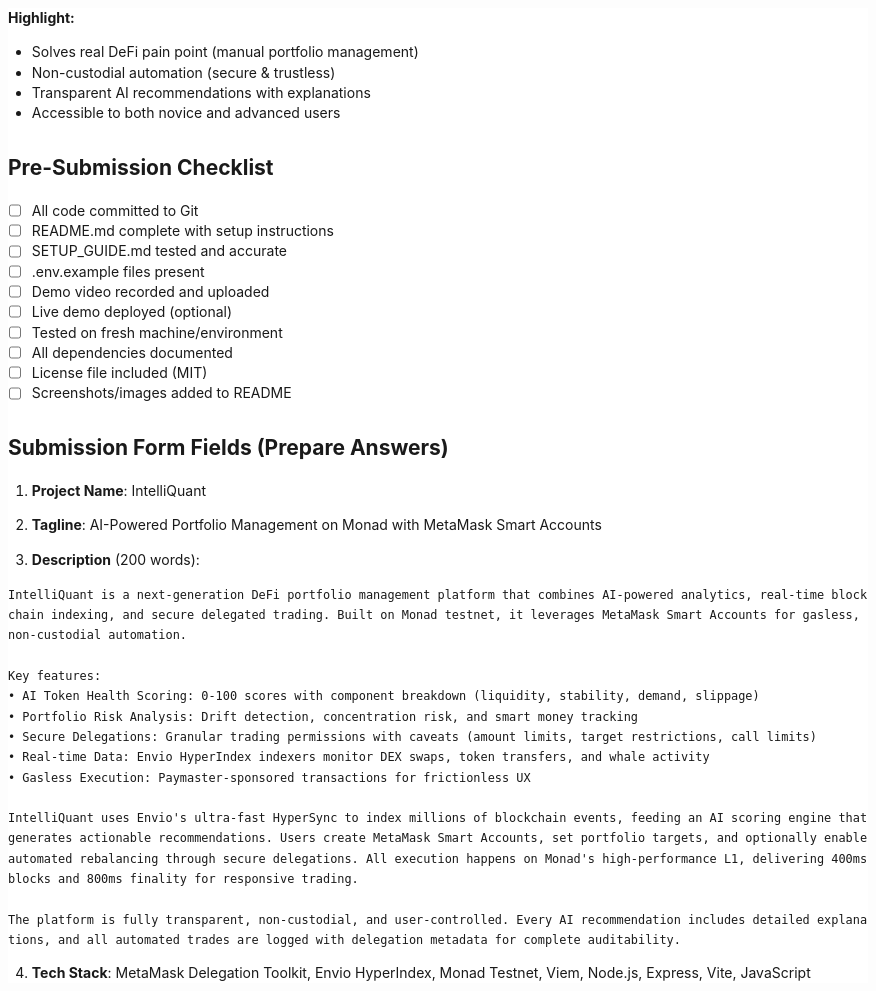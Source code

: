 **Highlight:**
- Solves real DeFi pain point (manual portfolio management)
- Non-custodial automation (secure & trustless)
- Transparent AI recommendations with explanations
- Accessible to both novice and advanced users

## Pre-Submission Checklist

- [ ] All code committed to Git
- [ ] README.md complete with setup instructions
- [ ] SETUP_GUIDE.md tested and accurate
- [ ] .env.example files present
- [ ] Demo video recorded and uploaded
- [ ] Live demo deployed (optional)
- [ ] Tested on fresh machine/environment
- [ ] All dependencies documented
- [ ] License file included (MIT)
- [ ] Screenshots/images added to README

## Submission Form Fields (Prepare Answers)

1. **Project Name**: IntelliQuant

2. **Tagline**: AI-Powered Portfolio Management on Monad with MetaMask Smart Accounts

3. **Description** (200 words):
```
IntelliQuant is a next-generation DeFi portfolio management platform that combines AI-powered analytics, real-time blockchain indexing, and secure delegated trading. Built on Monad testnet, it leverages MetaMask Smart Accounts for gasless, non-custodial automation.

Key features:
• AI Token Health Scoring: 0-100 scores with component breakdown (liquidity, stability, demand, slippage)
• Portfolio Risk Analysis: Drift detection, concentration risk, and smart money tracking
• Secure Delegations: Granular trading permissions with caveats (amount limits, target restrictions, call limits)
• Real-time Data: Envio HyperIndex indexers monitor DEX swaps, token transfers, and whale activity
• Gasless Execution: Paymaster-sponsored transactions for frictionless UX

IntelliQuant uses Envio's ultra-fast HyperSync to index millions of blockchain events, feeding an AI scoring engine that generates actionable recommendations. Users create MetaMask Smart Accounts, set portfolio targets, and optionally enable automated rebalancing through secure delegations. All execution happens on Monad's high-performance L1, delivering 400ms blocks and 800ms finality for responsive trading.

The platform is fully transparent, non-custodial, and user-controlled. Every AI recommendation includes detailed explanations, and all automated trades are logged with delegation metadata for complete auditability.
```

4. **Tech Stack**: MetaMask Delegation Toolkit, Envio HyperIndex, Monad Testnet, Viem, Node.js, Express, Vite, JavaScript
